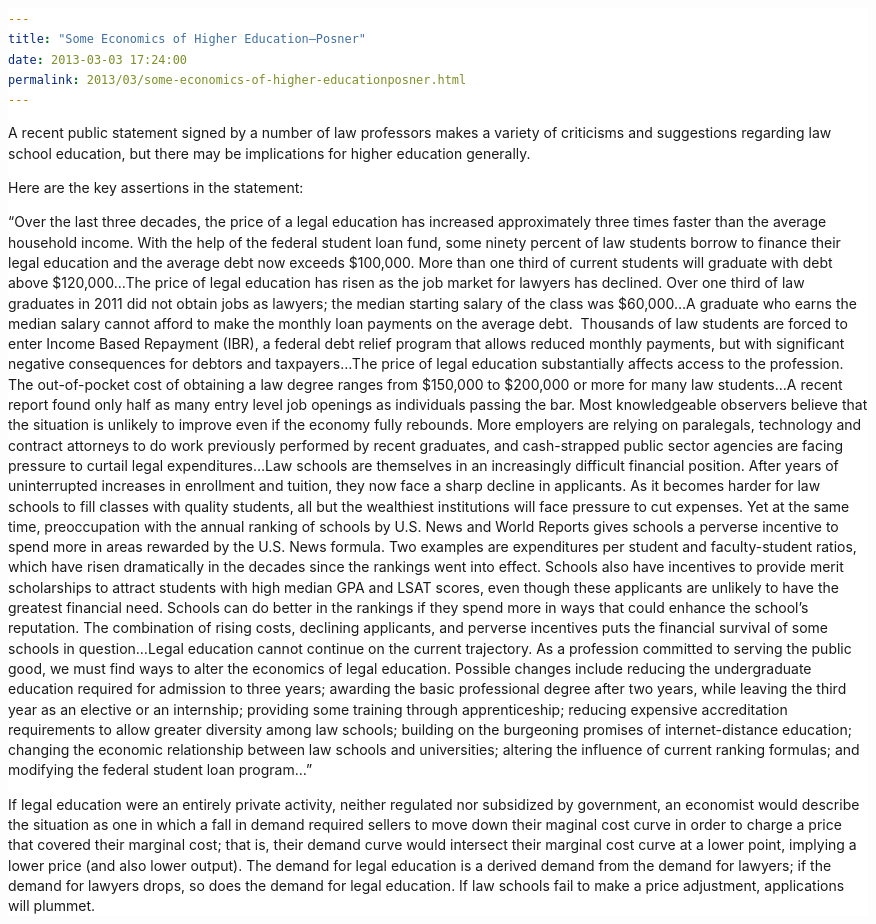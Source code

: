```yaml
---
title: "Some Economics of Higher Education—Posner"
date: 2013-03-03 17:24:00
permalink: 2013/03/some-economics-of-higher-educationposner.html
---
```

A recent public statement signed by a number of law professors makes a variety of criticisms and suggestions regarding law school education, but there may be implications for higher education generally.

Here are the key assertions in the statement:

“Over the last three decades, the price of a legal education has increased approximately three times faster than the average household income. With the help of the federal student loan fund, some ninety percent of law students borrow to finance their legal education and the average debt now exceeds $100,000. More than one third of current students will graduate with debt above $120,000…The price of legal education has risen as the job market for lawyers has declined. Over one third of law graduates in 2011 did not obtain jobs as lawyers; the median starting salary of the class was $60,000…A graduate who earns the median salary cannot afford to make the monthly loan payments on the average debt.  Thousands of law students are forced to enter Income Based Repayment (IBR), a federal debt relief program that allows reduced monthly payments, but with significant negative consequences for debtors and taxpayers…The price of legal education substantially affects access to the profession. The out-of-pocket cost of obtaining a law degree ranges from $150,000 to $200,000 or more for many law students…A recent report found only half as many entry level job openings as individuals passing the bar. Most knowledgeable observers believe that the situation is unlikely to improve even if the economy fully rebounds. More employers are relying on paralegals, technology and contract attorneys to do work previously performed by recent graduates, and cash-strapped public sector agencies are facing pressure to curtail legal expenditures…Law schools are themselves in an increasingly difficult financial position. After years of uninterrupted increases in enrollment and tuition, they now face a sharp decline in applicants. As it becomes harder for law schools to fill classes with quality students, all but the wealthiest institutions will face pressure to cut expenses. Yet at the same time, preoccupation with the annual ranking of schools by U.S. News and World Reports gives schools a perverse incentive to spend more in areas rewarded by the U.S. News formula. Two examples are expenditures per student and faculty-student ratios, which have risen dramatically in the decades since the rankings went into effect. Schools also have incentives to provide merit scholarships to attract students with high median GPA and LSAT scores, even though these applicants are unlikely to have the greatest financial need. Schools can do better in the rankings if they spend more in ways that could enhance the school’s reputation. The combination of rising costs, declining applicants, and perverse incentives puts the financial survival of some schools in question…Legal education cannot continue on the current trajectory. As a profession committed to serving the public good, we must find ways to alter the economics of legal education. Possible changes include reducing the undergraduate education required for admission to three years; awarding the basic professional degree after two years, while leaving the third year as an elective or an internship; providing some training through apprenticeship; reducing expensive accreditation requirements to allow greater diversity among law schools; building on the burgeoning promises of internet-distance education; changing the economic relationship between law schools and universities; altering the influence of current ranking formulas; and modifying the federal student loan program…”

If legal education were an entirely private activity, neither regulated nor subsidized by government, an economist would describe the situation as one in which a fall in demand required sellers to move down their maginal cost curve in order to charge a price that covered their marginal cost; that is, their demand curve would intersect their marginal cost curve at a lower point, implying a lower price (and also lower output). The demand for legal education is a derived demand from the demand for lawyers; if the demand for lawyers drops, so does the demand for legal education. If law schools fail to make a price adjustment, applications will plummet.
